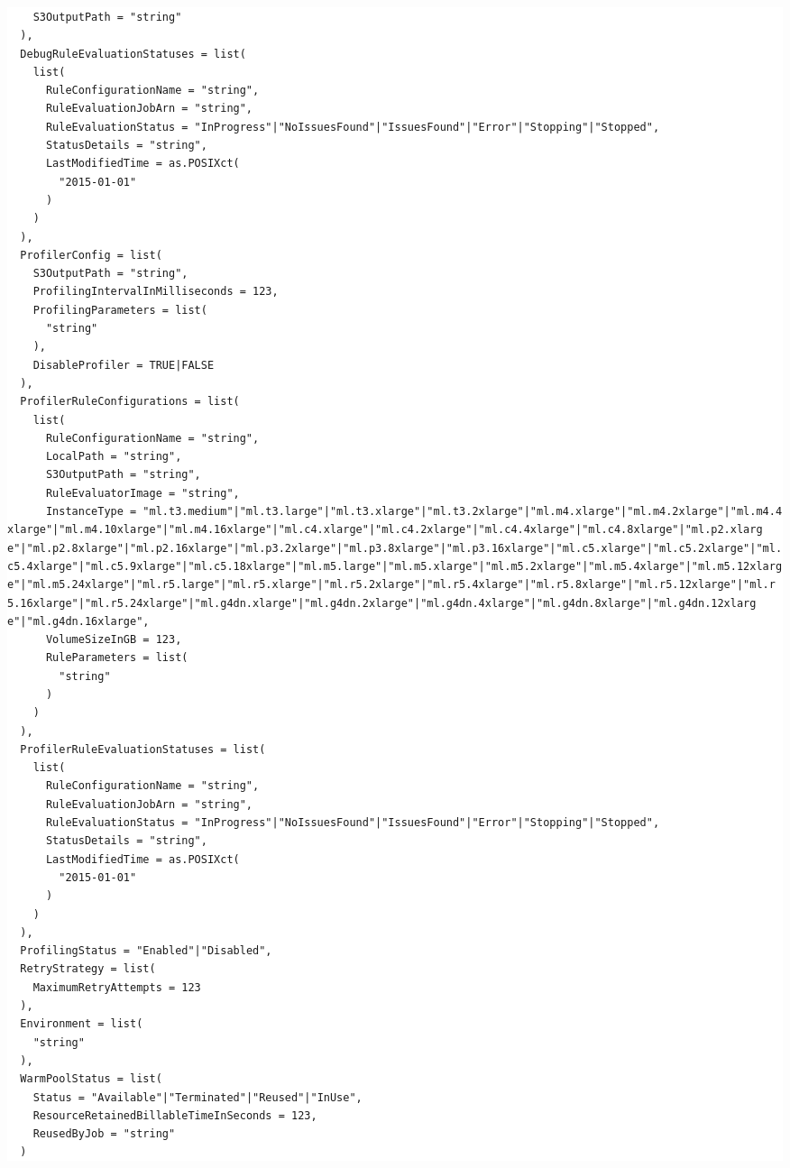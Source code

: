         S3OutputPath = "string"
      ),
      DebugRuleEvaluationStatuses = list(
        list(
          RuleConfigurationName = "string",
          RuleEvaluationJobArn = "string",
          RuleEvaluationStatus = "InProgress"|"NoIssuesFound"|"IssuesFound"|"Error"|"Stopping"|"Stopped",
          StatusDetails = "string",
          LastModifiedTime = as.POSIXct(
            "2015-01-01"
          )
        )
      ),
      ProfilerConfig = list(
        S3OutputPath = "string",
        ProfilingIntervalInMilliseconds = 123,
        ProfilingParameters = list(
          "string"
        ),
        DisableProfiler = TRUE|FALSE
      ),
      ProfilerRuleConfigurations = list(
        list(
          RuleConfigurationName = "string",
          LocalPath = "string",
          S3OutputPath = "string",
          RuleEvaluatorImage = "string",
          InstanceType = "ml.t3.medium"|"ml.t3.large"|"ml.t3.xlarge"|"ml.t3.2xlarge"|"ml.m4.xlarge"|"ml.m4.2xlarge"|"ml.m4.4xlarge"|"ml.m4.10xlarge"|"ml.m4.16xlarge"|"ml.c4.xlarge"|"ml.c4.2xlarge"|"ml.c4.4xlarge"|"ml.c4.8xlarge"|"ml.p2.xlarge"|"ml.p2.8xlarge"|"ml.p2.16xlarge"|"ml.p3.2xlarge"|"ml.p3.8xlarge"|"ml.p3.16xlarge"|"ml.c5.xlarge"|"ml.c5.2xlarge"|"ml.c5.4xlarge"|"ml.c5.9xlarge"|"ml.c5.18xlarge"|"ml.m5.large"|"ml.m5.xlarge"|"ml.m5.2xlarge"|"ml.m5.4xlarge"|"ml.m5.12xlarge"|"ml.m5.24xlarge"|"ml.r5.large"|"ml.r5.xlarge"|"ml.r5.2xlarge"|"ml.r5.4xlarge"|"ml.r5.8xlarge"|"ml.r5.12xlarge"|"ml.r5.16xlarge"|"ml.r5.24xlarge"|"ml.g4dn.xlarge"|"ml.g4dn.2xlarge"|"ml.g4dn.4xlarge"|"ml.g4dn.8xlarge"|"ml.g4dn.12xlarge"|"ml.g4dn.16xlarge",
          VolumeSizeInGB = 123,
          RuleParameters = list(
            "string"
          )
        )
      ),
      ProfilerRuleEvaluationStatuses = list(
        list(
          RuleConfigurationName = "string",
          RuleEvaluationJobArn = "string",
          RuleEvaluationStatus = "InProgress"|"NoIssuesFound"|"IssuesFound"|"Error"|"Stopping"|"Stopped",
          StatusDetails = "string",
          LastModifiedTime = as.POSIXct(
            "2015-01-01"
          )
        )
      ),
      ProfilingStatus = "Enabled"|"Disabled",
      RetryStrategy = list(
        MaximumRetryAttempts = 123
      ),
      Environment = list(
        "string"
      ),
      WarmPoolStatus = list(
        Status = "Available"|"Terminated"|"Reused"|"InUse",
        ResourceRetainedBillableTimeInSeconds = 123,
        ReusedByJob = "string"
      )